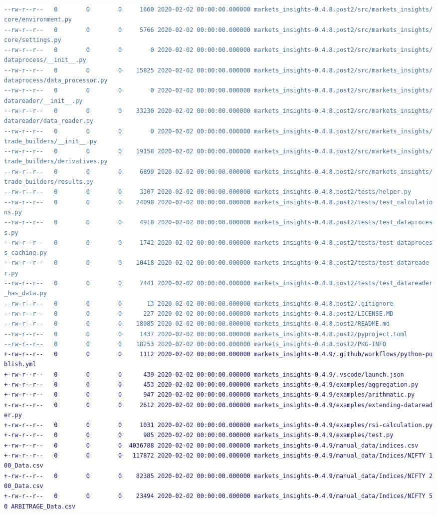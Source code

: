```diff
--rw-r--r--   0        0        0     1660 2020-02-02 00:00:00.000000 markets_insights-0.4.8.post2/src/markets_insights/core/environment.py
--rw-r--r--   0        0        0     5766 2020-02-02 00:00:00.000000 markets_insights-0.4.8.post2/src/markets_insights/core/settings.py
--rw-r--r--   0        0        0        0 2020-02-02 00:00:00.000000 markets_insights-0.4.8.post2/src/markets_insights/dataprocess/__init__.py
--rw-r--r--   0        0        0    15825 2020-02-02 00:00:00.000000 markets_insights-0.4.8.post2/src/markets_insights/dataprocess/data_processor.py
--rw-r--r--   0        0        0        0 2020-02-02 00:00:00.000000 markets_insights-0.4.8.post2/src/markets_insights/datareader/__init__.py
--rw-r--r--   0        0        0    33230 2020-02-02 00:00:00.000000 markets_insights-0.4.8.post2/src/markets_insights/datareader/data_reader.py
--rw-r--r--   0        0        0        0 2020-02-02 00:00:00.000000 markets_insights-0.4.8.post2/src/markets_insights/trade_builders/__init__.py
--rw-r--r--   0        0        0    19158 2020-02-02 00:00:00.000000 markets_insights-0.4.8.post2/src/markets_insights/trade_builders/derivatives.py
--rw-r--r--   0        0        0     6899 2020-02-02 00:00:00.000000 markets_insights-0.4.8.post2/src/markets_insights/trade_builders/results.py
--rw-r--r--   0        0        0     3307 2020-02-02 00:00:00.000000 markets_insights-0.4.8.post2/tests/helper.py
--rw-r--r--   0        0        0    24098 2020-02-02 00:00:00.000000 markets_insights-0.4.8.post2/tests/test_calculations.py
--rw-r--r--   0        0        0     4918 2020-02-02 00:00:00.000000 markets_insights-0.4.8.post2/tests/test_dataprocess.py
--rw-r--r--   0        0        0     1742 2020-02-02 00:00:00.000000 markets_insights-0.4.8.post2/tests/test_dataprocess_caching.py
--rw-r--r--   0        0        0    10418 2020-02-02 00:00:00.000000 markets_insights-0.4.8.post2/tests/test_datareader.py
--rw-r--r--   0        0        0     7441 2020-02-02 00:00:00.000000 markets_insights-0.4.8.post2/tests/test_datareader_has_data.py
--rw-r--r--   0        0        0       13 2020-02-02 00:00:00.000000 markets_insights-0.4.8.post2/.gitignore
--rw-r--r--   0        0        0      227 2020-02-02 00:00:00.000000 markets_insights-0.4.8.post2/LICENSE.MD
--rw-r--r--   0        0        0    18085 2020-02-02 00:00:00.000000 markets_insights-0.4.8.post2/README.md
--rw-r--r--   0        0        0     1437 2020-02-02 00:00:00.000000 markets_insights-0.4.8.post2/pyproject.toml
--rw-r--r--   0        0        0    18253 2020-02-02 00:00:00.000000 markets_insights-0.4.8.post2/PKG-INFO
+-rw-r--r--   0        0        0     1112 2020-02-02 00:00:00.000000 markets_insights-0.4.9/.github/workflows/python-publish.yml
+-rw-r--r--   0        0        0      439 2020-02-02 00:00:00.000000 markets_insights-0.4.9/.vscode/launch.json
+-rw-r--r--   0        0        0      453 2020-02-02 00:00:00.000000 markets_insights-0.4.9/examples/aggregation.py
+-rw-r--r--   0        0        0      947 2020-02-02 00:00:00.000000 markets_insights-0.4.9/examples/arithmatic.py
+-rw-r--r--   0        0        0     2612 2020-02-02 00:00:00.000000 markets_insights-0.4.9/examples/extending-datareader.py
+-rw-r--r--   0        0        0     1031 2020-02-02 00:00:00.000000 markets_insights-0.4.9/examples/rsi-calculation.py
+-rw-r--r--   0        0        0      985 2020-02-02 00:00:00.000000 markets_insights-0.4.9/examples/test.py
+-rw-r--r--   0        0        0  4036788 2020-02-02 00:00:00.000000 markets_insights-0.4.9/manual_data/indices.csv
+-rw-r--r--   0        0        0   117872 2020-02-02 00:00:00.000000 markets_insights-0.4.9/manual_data/Indices/NIFTY 100_Data.csv
+-rw-r--r--   0        0        0    82385 2020-02-02 00:00:00.000000 markets_insights-0.4.9/manual_data/Indices/NIFTY 200_Data.csv
+-rw-r--r--   0        0        0    23494 2020-02-02 00:00:00.000000 markets_insights-0.4.9/manual_data/Indices/NIFTY 50 ARBITRAGE_Data.csv
```